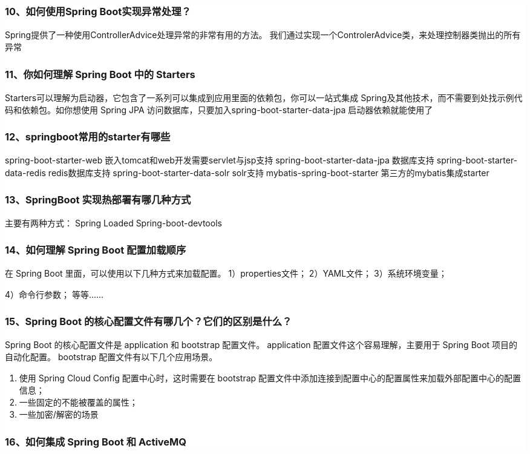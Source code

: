

### 10、如何使用Spring Boot实现异常处理？  

Spring提供了一种使用ControllerAdvice处理异常的非常有用的方法。 我们通过实现一个ControlerAdvice类，来处理控制器类抛出的所有异常  



### 11、你如何理解 Spring Boot 中的 Starters  

Starters可以理解为启动器，它包含了一系列可以集成到应用里面的依赖包，你可以一站式集成 Spring及其他技术，而不需要到处找示例代码和依赖包。如你想使用 Spring JPA 访问数据库，只要加入spring-boot-starter-data-jpa 启动器依赖就能使用了  



### 12、springboot常用的starter有哪些  

spring-boot-starter-web 嵌入tomcat和web开发需要servlet与jsp支持
spring-boot-starter-data-jpa 数据库支持
spring-boot-starter-data-redis redis数据库支持
spring-boot-starter-data-solr solr支持
mybatis-spring-boot-starter 第三方的mybatis集成starter  



### 13、SpringBoot 实现热部署有哪几种方式  

主要有两种方式：
Spring Loaded
Spring-boot-devtools



### 14、如何理解 Spring Boot 配置加载顺序  

在 Spring Boot 里面，可以使用以下几种方式来加载配置。
1）properties文件；
2）YAML文件；
3）系统环境变量；  

4）命令行参数；
等等……  



### 15、Spring Boot 的核心配置文件有哪几个？它们的区别是什么？  

Spring Boot 的核心配置文件是 application 和 bootstrap 配置文件。
application 配置文件这个容易理解，主要用于 Spring Boot 项目的自动化配置。
bootstrap 配置文件有以下几个应用场景。

1. 使用 Spring Cloud Config 配置中心时，这时需要在 bootstrap 配置文件中添加连接到配置中心的配置属性来加载外部配置中心的配置信息；
2. 一些固定的不能被覆盖的属性；
3. 一些加密/解密的场景  



### 16、如何集成 Spring Boot 和 ActiveMQ  
